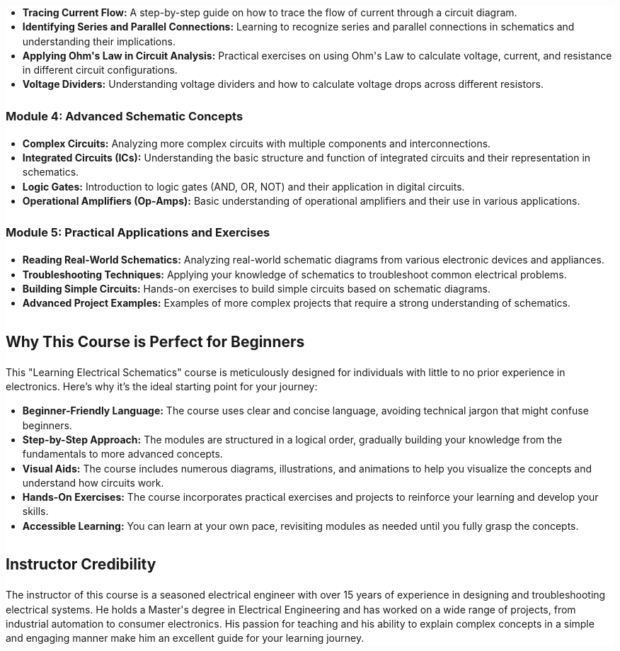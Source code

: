 *   **Tracing Current Flow:** A step-by-step guide on how to trace the flow of current through a circuit diagram.
*   **Identifying Series and Parallel Connections:** Learning to recognize series and parallel connections in schematics and understanding their implications.
*   **Applying Ohm's Law in Circuit Analysis:** Practical exercises on using Ohm's Law to calculate voltage, current, and resistance in different circuit configurations.
*   **Voltage Dividers:** Understanding voltage dividers and how to calculate voltage drops across different resistors.

### Module 4: Advanced Schematic Concepts

*   **Complex Circuits:** Analyzing more complex circuits with multiple components and interconnections.
*   **Integrated Circuits (ICs):** Understanding the basic structure and function of integrated circuits and their representation in schematics.
*   **Logic Gates:** Introduction to logic gates (AND, OR, NOT) and their application in digital circuits.
*   **Operational Amplifiers (Op-Amps):** Basic understanding of operational amplifiers and their use in various applications.

### Module 5: Practical Applications and Exercises

*   **Reading Real-World Schematics:** Analyzing real-world schematic diagrams from various electronic devices and appliances.
*   **Troubleshooting Techniques:** Applying your knowledge of schematics to troubleshoot common electrical problems.
*   **Building Simple Circuits:** Hands-on exercises to build simple circuits based on schematic diagrams.
*   **Advanced Project Examples:** Examples of more complex projects that require a strong understanding of schematics.

## Why This Course is Perfect for Beginners

This "Learning Electrical Schematics" course is meticulously designed for individuals with little to no prior experience in electronics. Here’s why it’s the ideal starting point for your journey:

*   **Beginner-Friendly Language:** The course uses clear and concise language, avoiding technical jargon that might confuse beginners.
*   **Step-by-Step Approach:** The modules are structured in a logical order, gradually building your knowledge from the fundamentals to more advanced concepts.
*   **Visual Aids:** The course includes numerous diagrams, illustrations, and animations to help you visualize the concepts and understand how circuits work.
*   **Hands-On Exercises:** The course incorporates practical exercises and projects to reinforce your learning and develop your skills.
*   **Accessible Learning:** You can learn at your own pace, revisiting modules as needed until you fully grasp the concepts.

## Instructor Credibility

The instructor of this course is a seasoned electrical engineer with over 15 years of experience in designing and troubleshooting electrical systems. He holds a Master's degree in Electrical Engineering and has worked on a wide range of projects, from industrial automation to consumer electronics. His passion for teaching and his ability to explain complex concepts in a simple and engaging manner make him an excellent guide for your learning journey.
